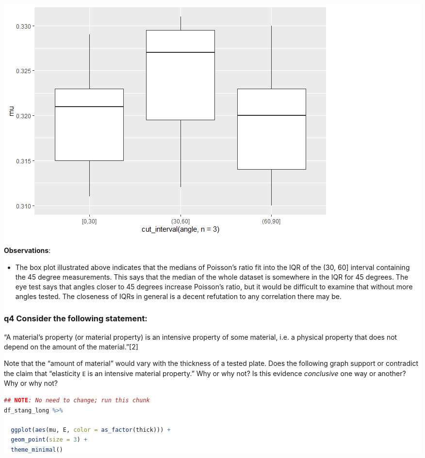 ![](c03-stang-assignment_files/figure-gfm/q3-task-1.png)

**Observations**:

- The box plot illustrated above indicates that the medians of Poisson’s
  ratio fit into the IQR of the (30, 60\] interval containing the 45
  degree measurements. This says that the median of the whole dataset is
  somewhere in the IQR for 45 degrees. The eye test says that angles
  closer to 45 degrees increase Poisson’s ratio, but it would be
  difficult to examine that without more angles tested. The closeness of
  IQRs in general is a decent refutation to any correlation there may
  be.

### **q4** Consider the following statement:

“A material’s property (or material property) is an intensive property
of some material, i.e. a physical property that does not depend on the
amount of the material.”\[2\]

Note that the “amount of material” would vary with the thickness of a
tested plate. Does the following graph support or contradict the claim
that “elasticity `E` is an intensive material property.” Why or why not?
Is this evidence *conclusive* one way or another? Why or why not?

``` r
## NOTE: No need to change; run this chunk
df_stang_long %>%

  ggplot(aes(mu, E, color = as_factor(thick))) +
  geom_point(size = 3) +
  theme_minimal()
```
